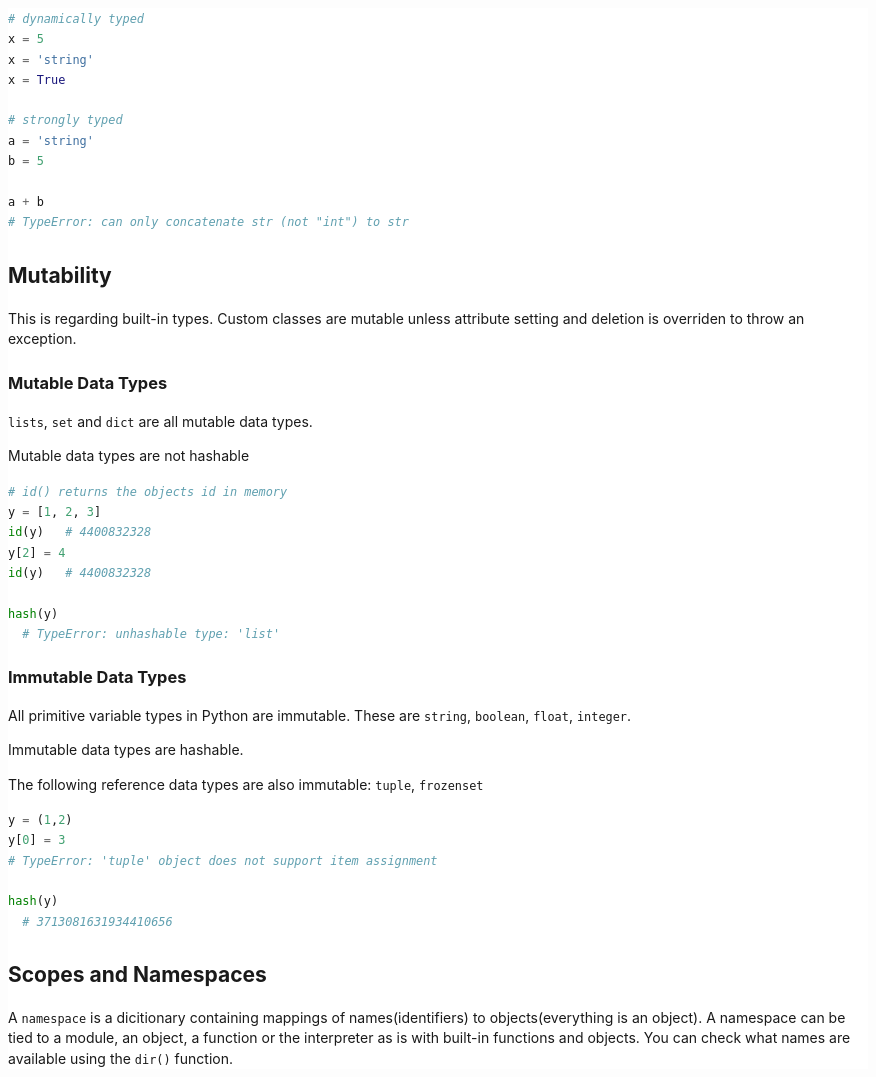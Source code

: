 ```python
# dynamically typed
x = 5
x = 'string'
x = True

# strongly typed
a = 'string'
b = 5

a + b
# TypeError: can only concatenate str (not "int") to str
```

## Mutability
This is regarding built-in types. Custom classes are mutable unless attribute setting and deletion is overriden to throw an exception.

### Mutable Data Types
`lists`, `set` and `dict` are all mutable data types.

Mutable data types are not hashable

```python
# id() returns the objects id in memory
y = [1, 2, 3]
id(y)   # 4400832328
y[2] = 4
id(y)   # 4400832328

hash(y)
  # TypeError: unhashable type: 'list'
```

### Immutable Data Types
All primitive variable types in Python are immutable. These are `string`, `boolean`, `float`, `integer`.

Immutable data types are hashable.

The following reference data types are also immutable: `tuple`, `frozenset`

```python
y = (1,2)
y[0] = 3
# TypeError: 'tuple' object does not support item assignment

hash(y)
  # 3713081631934410656
```

## Scopes and Namespaces
A `namespace` is a dicitionary containing mappings of names(identifiers) to objects(everything is an object). A namespace can be tied to a module, an object, a function or the interpreter as is with built-in functions and objects. You can check what names are available using the `dir()` function.
